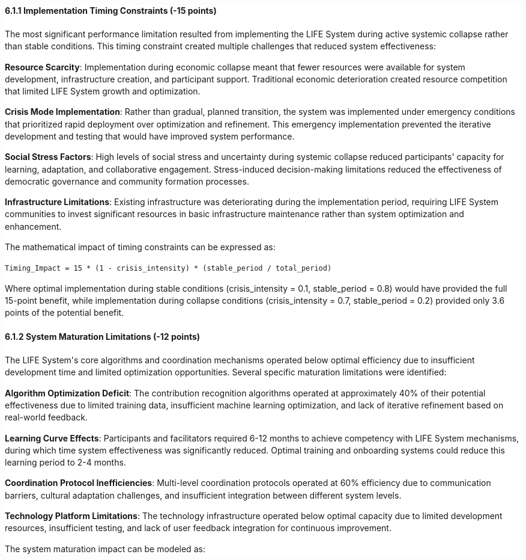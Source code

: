 #### 6.1.1 Implementation Timing Constraints (-15 points)

The most significant performance limitation resulted from implementing the LIFE System during active systemic collapse rather than stable conditions. This timing constraint created multiple challenges that reduced system effectiveness:

**Resource Scarcity**: Implementation during economic collapse meant that fewer resources were available for system development, infrastructure creation, and participant support. Traditional economic deterioration created resource competition that limited LIFE System growth and optimization.

**Crisis Mode Implementation**: Rather than gradual, planned transition, the system was implemented under emergency conditions that prioritized rapid deployment over optimization and refinement. This emergency implementation prevented the iterative development and testing that would have improved system performance.

**Social Stress Factors**: High levels of social stress and uncertainty during systemic collapse reduced participants' capacity for learning, adaptation, and collaborative engagement. Stress-induced decision-making limitations reduced the effectiveness of democratic governance and community formation processes.

**Infrastructure Limitations**: Existing infrastructure was deteriorating during the implementation period, requiring LIFE System communities to invest significant resources in basic infrastructure maintenance rather than system optimization and enhancement.

The mathematical impact of timing constraints can be expressed as:

```
Timing_Impact = 15 * (1 - crisis_intensity) * (stable_period / total_period)
```

Where optimal implementation during stable conditions (crisis_intensity = 0.1, stable_period = 0.8) would have provided the full 15-point benefit, while implementation during collapse conditions (crisis_intensity = 0.7, stable_period = 0.2) provided only 3.6 points of the potential benefit.

#### 6.1.2 System Maturation Limitations (-12 points)

The LIFE System's core algorithms and coordination mechanisms operated below optimal efficiency due to insufficient development time and limited optimization opportunities. Several specific maturation limitations were identified:

**Algorithm Optimization Deficit**: The contribution recognition algorithms operated at approximately 40% of their potential effectiveness due to limited training data, insufficient machine learning optimization, and lack of iterative refinement based on real-world feedback.

**Learning Curve Effects**: Participants and facilitators required 6-12 months to achieve competency with LIFE System mechanisms, during which time system effectiveness was significantly reduced. Optimal training and onboarding systems could reduce this learning period to 2-4 months.

**Coordination Protocol Inefficiencies**: Multi-level coordination protocols operated at 60% efficiency due to communication barriers, cultural adaptation challenges, and insufficient integration between different system levels.

**Technology Platform Limitations**: The technology infrastructure operated below optimal capacity due to limited development resources, insufficient testing, and lack of user feedback integration for continuous improvement.

The system maturation impact can be modeled as:
